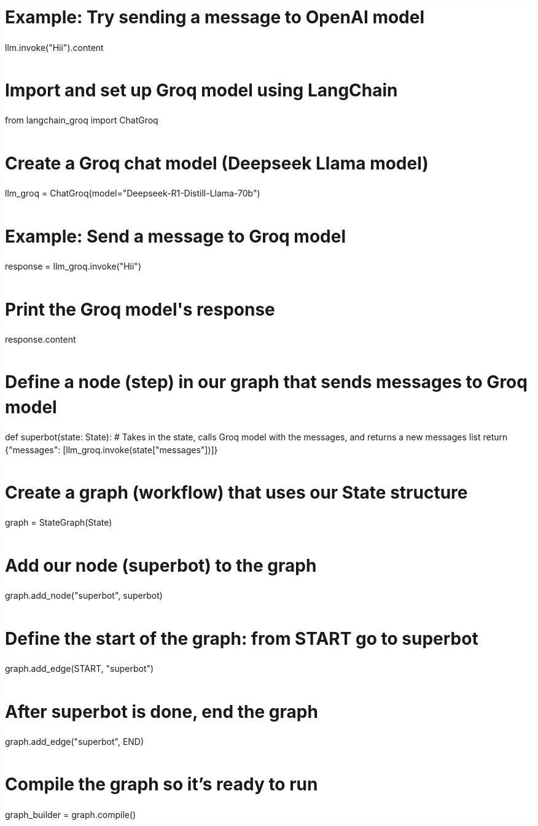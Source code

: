 # Example: Try sending a message to OpenAI model
llm.invoke("Hii").content


# Import and set up Groq model using LangChain
from langchain_groq import ChatGroq

# Create a Groq chat model (Deepseek Llama model)
llm_groq = ChatGroq(model="Deepseek-R1-Distill-Llama-70b")

# Example: Send a message to Groq model
response = llm_groq.invoke("Hii")

# Print the Groq model's response
response.content


# Define a node (step) in our graph that sends messages to Groq model
def superbot(state: State):
    # Takes in the state, calls Groq model with the messages, and returns a new messages list
    return {"messages": [llm_groq.invoke(state["messages"])]}


# Create a graph (workflow) that uses our State structure
graph = StateGraph(State)

# Add our node (superbot) to the graph
graph.add_node("superbot", superbot)

# Define the start of the graph: from START go to superbot
graph.add_edge(START, "superbot")

# After superbot is done, end the graph
graph.add_edge("superbot", END)

# Compile the graph so it’s ready to run
graph_builder = graph.compile()
